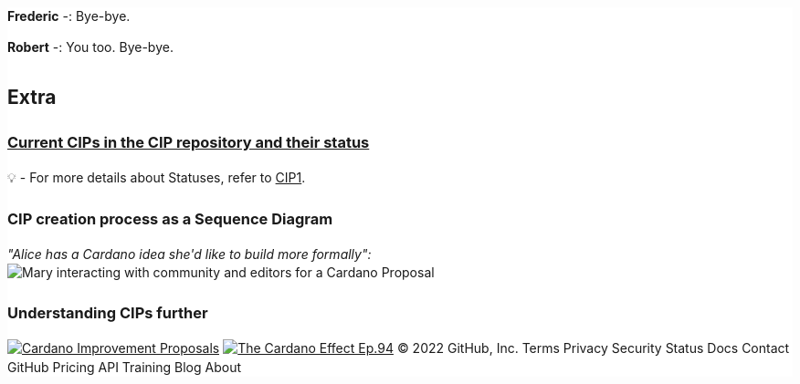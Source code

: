 **Frederic** -: Bye-bye.

**Robert** -: You too. Bye-bye.


## Extra

### [Current CIPs in the CIP repository and their status](https://github.com/cardano-foundation/CIPs/blob/master/README.md)

:bulb: -  For more details about Statuses, refer to [CIP1](https://github.com/cardano-foundation/CIPs/tree/master/CIP-0001).


### CIP creation process as a Sequence Diagram  

_"Alice has a Cardano idea she'd like to build more formally":_
![Mary interacting with community and editors for a Cardano Proposal](../sequence_diagram.png?raw=true "sequence_diagram.png")

### Understanding CIPs further

[![Cardano Improvement Proposals](https://img.youtube.com/vi/q7U10EfqXJw/0.jpg)](https://www.youtube.com/watch?v=q7U10EfqXJw)
[![The Cardano Effect Ep.94](https://img.youtube.com/vi/dnw7k7VKVyo/0.jpg)](https://www.youtube.com/watch?v=dnw7k7VKVyo)
© 2022 GitHub, Inc.
Terms
Privacy
Security
Status
Docs
Contact GitHub
Pricing
API
Training
Blog
About

